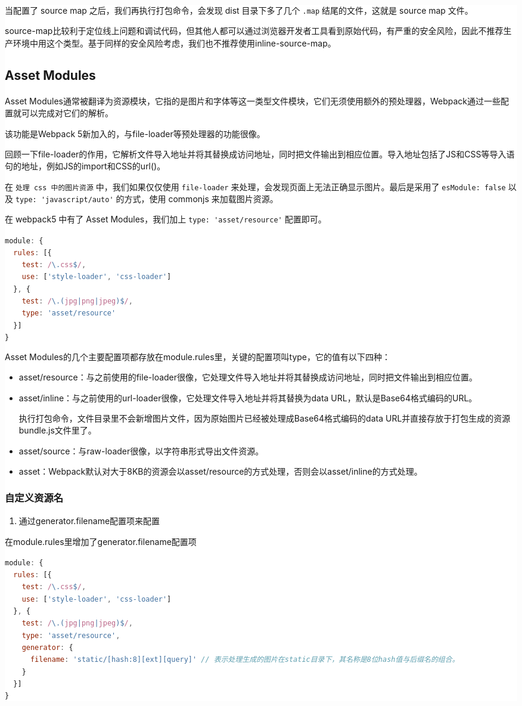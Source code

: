 当配置了 source map 之后，我们再执行打包命令，会发现 dist 目录下多了几个 `.map` 结尾的文件，这就是 source map 文件。


source-map比较利于定位线上问题和调试代码，但其他人都可以通过浏览器开发者工具看到原始代码，有严重的安全风险，因此不推荐生产环境中用这个类型。基于同样的安全风险考虑，我们也不推荐使用inline-source-map。

## Asset Modules

Asset Modules通常被翻译为资源模块，它指的是图片和字体等这一类型文件模块，它们无须使用额外的预处理器，Webpack通过一些配置就可以完成对它们的解析。

该功能是Webpack 5新加入的，与file-loader等预处理器的功能很像。

回顾一下file-loader的作用，它解析文件导入地址并将其替换成访问地址，同时把文件输出到相应位置。导入地址包括了JS和CSS等导入语句的地址，例如JS的import和CSS的url()。

在 `处理 css 中的图片资源` 中，我们如果仅仅使用 `file-loader` 来处理，会发现页面上无法正确显示图片。最后是采用了 `esModule: false` 以及 `type: 'javascript/auto'` 的方式，使用 commonjs 来加载图片资源。

在 webpack5 中有了 Asset Modules，我们加上 `type: 'asset/resource'` 配置即可。

```js
module: {
  rules: [{
    test: /\.css$/,
    use: ['style-loader', 'css-loader']
  }, {
    test: /\.(jpg|png|jpeg)$/,
    type: 'asset/resource'
  }]
}
```

Asset Modules的几个主要配置项都存放在module.rules里，关键的配置项叫type，它的值有以下四种：

- asset/resource：与之前使用的file-loader很像，它处理文件导入地址并将其替换成访问地址，同时把文件输出到相应位置。

- asset/inline：与之前使用的url-loader很像，它处理文件导入地址并将其替换为data URL，默认是Base64格式编码的URL。

  执行打包命令，文件目录里不会新增图片文件，因为原始图片已经被处理成Base64格式编码的data URL并直接存放于打包生成的资源bundle.js文件里了。

- asset/source：与raw-loader很像，以字符串形式导出文件资源。

- asset：Webpack默认对大于8KB的资源会以asset/resource的方式处理，否则会以asset/inline的方式处理。

### 自定义资源名

1. 通过generator.filename配置项来配置

在module.rules里增加了generator.filename配置项

```js
module: {
  rules: [{
    test: /\.css$/,
    use: ['style-loader', 'css-loader']
  }, {
    test: /\.(jpg|png|jpeg)$/,
    type: 'asset/resource',
    generator: {
      filename: 'static/[hash:8][ext][query]' // 表示处理生成的图片在static目录下，其名称是8位hash值与后缀名的组合。
    }
  }]
}
```
